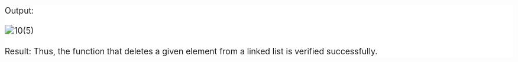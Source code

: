 
Output:

<img width="527" height="668" alt="10(5)" src="https://github.com/user-attachments/assets/c5b00ad0-37c9-40b3-a9a7-c8c0b8ad596a" />


Result:
Thus, the function that deletes a given element from a linked list is verified successfully.
